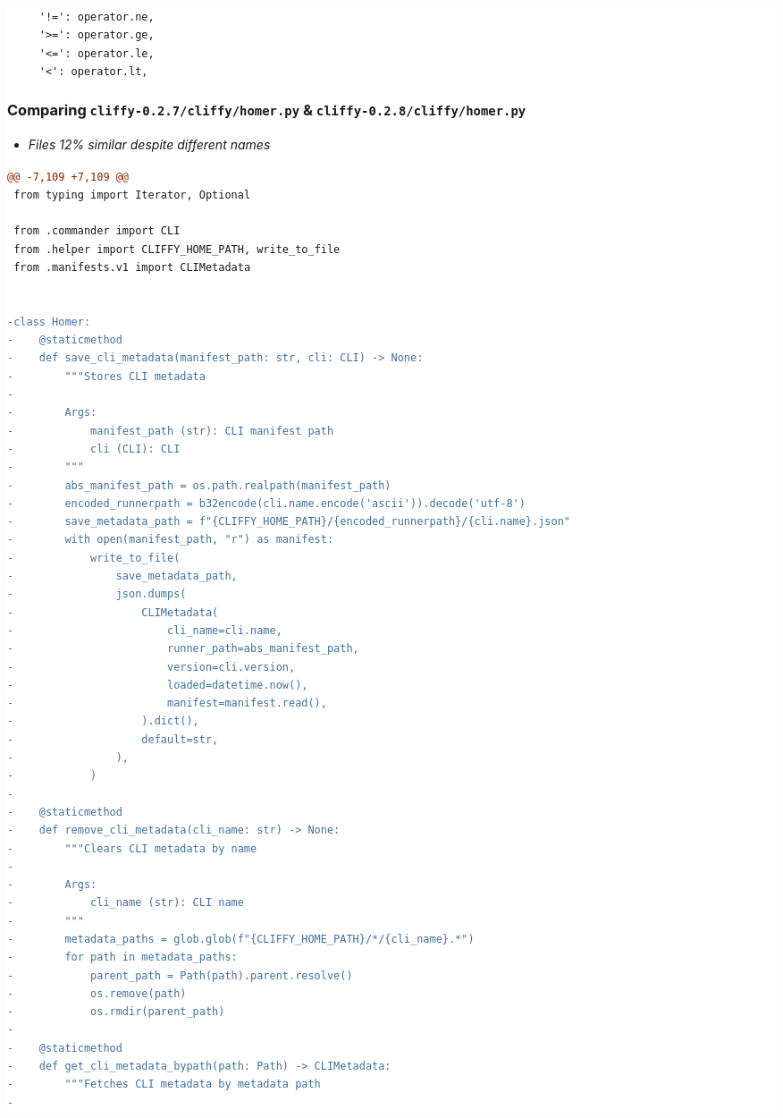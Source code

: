 ```diff
     '!=': operator.ne,
     '>=': operator.ge,
     '<=': operator.le,
     '<': operator.lt,
```

### Comparing `cliffy-0.2.7/cliffy/homer.py` & `cliffy-0.2.8/cliffy/homer.py`

 * *Files 12% similar despite different names*

```diff
@@ -7,109 +7,109 @@
 from typing import Iterator, Optional
 
 from .commander import CLI
 from .helper import CLIFFY_HOME_PATH, write_to_file
 from .manifests.v1 import CLIMetadata
 
 
-class Homer:
-    @staticmethod
-    def save_cli_metadata(manifest_path: str, cli: CLI) -> None:
-        """Stores CLI metadata
-
-        Args:
-            manifest_path (str): CLI manifest path
-            cli (CLI): CLI
-        """
-        abs_manifest_path = os.path.realpath(manifest_path)
-        encoded_runnerpath = b32encode(cli.name.encode('ascii')).decode('utf-8')
-        save_metadata_path = f"{CLIFFY_HOME_PATH}/{encoded_runnerpath}/{cli.name}.json"
-        with open(manifest_path, "r") as manifest:
-            write_to_file(
-                save_metadata_path,
-                json.dumps(
-                    CLIMetadata(
-                        cli_name=cli.name,
-                        runner_path=abs_manifest_path,
-                        version=cli.version,
-                        loaded=datetime.now(),
-                        manifest=manifest.read(),
-                    ).dict(),
-                    default=str,
-                ),
-            )
-
-    @staticmethod
-    def remove_cli_metadata(cli_name: str) -> None:
-        """Clears CLI metadata by name
-
-        Args:
-            cli_name (str): CLI name
-        """
-        metadata_paths = glob.glob(f"{CLIFFY_HOME_PATH}/*/{cli_name}.*")
-        for path in metadata_paths:
-            parent_path = Path(path).parent.resolve()
-            os.remove(path)
-            os.rmdir(parent_path)
-
-    @staticmethod
-    def get_cli_metadata_bypath(path: Path) -> CLIMetadata:
-        """Fetches CLI metadata by metadata path
-
```
